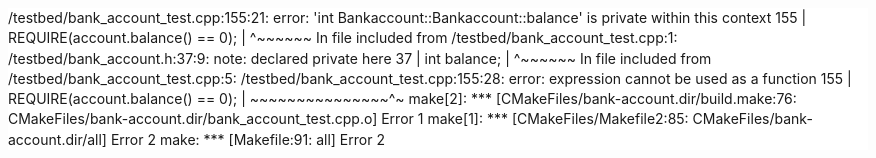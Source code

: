 /testbed/bank_account_test.cpp:155:21: error: 'int Bankaccount::Bankaccount::balance' is private within this context
  155 |     REQUIRE(account.balance() == 0);
      |                     ^~~~~~~
In file included from /testbed/bank_account_test.cpp:1:
/testbed/bank_account.h:37:9: note: declared private here
   37 |     int balance;
      |         ^~~~~~~
In file included from /testbed/bank_account_test.cpp:5:
/testbed/bank_account_test.cpp:155:28: error: expression cannot be used as a function
  155 |     REQUIRE(account.balance() == 0);
      |             ~~~~~~~~~~~~~~~^~
make[2]: *** [CMakeFiles/bank-account.dir/build.make:76: CMakeFiles/bank-account.dir/bank_account_test.cpp.o] Error 1
make[1]: *** [CMakeFiles/Makefile2:85: CMakeFiles/bank-account.dir/all] Error 2
make: *** [Makefile:91: all] Error 2
